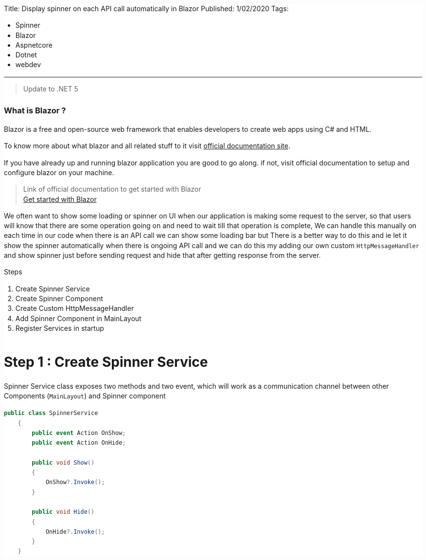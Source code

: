 ﻿Title: Display spinner on each API call automatically in Blazor
Published: 1/02/2020
Tags:
  - Spinner
  - Blazor
  - Aspnetcore
  - Dotnet
  - webdev
---

> Update to .NET 5 

### What is Blazor ?

Blazor is a free and open-source web framework that enables developers to create web apps using C# and HTML.

To know more about what blazor and all related stuff  to it visit  [official documentation site](https://blazor.net/).

If you have already up and running blazor application you are good to go along. if not,  visit official documentation to setup and configure blazor on your machine.

> Link of official documentation to get started with Blazor\
> [Get started with Blazor](https://blazor.net/)

We often want to show some loading or spinner on UI when our application is making some request to the server, so that users will know that there are some operation going on and need to wait till that operation is complete, We can handle this manually on each time in our code when there is an API call we can show some loading bar but There is a better way to do this and ie let it show the spinner automatically when there is ongoing API call and we can do this my adding our own custom `HttpMessageHandler` and show  spinner just before sending request and hide that after getting response from the server.


Steps 
1. Create Spinner Service 
2. Create Spinner Component 
3. Create Custom HttpMessageHandler
4. Add Spinner Component in MainLayout
5. Register Services in startup



# Step 1 : Create Spinner Service 

Spinner Service class exposes two methods and two event, which  will work as a communication channel  between other Components (`MainLayout`) and Spinner component

```csharp
public class SpinnerService
	{
		public event Action OnShow;
		public event Action OnHide;

		public void Show()
		{
			OnShow?.Invoke();
		}

		public void Hide()
		{
			OnHide?.Invoke();
		}
	}
```
